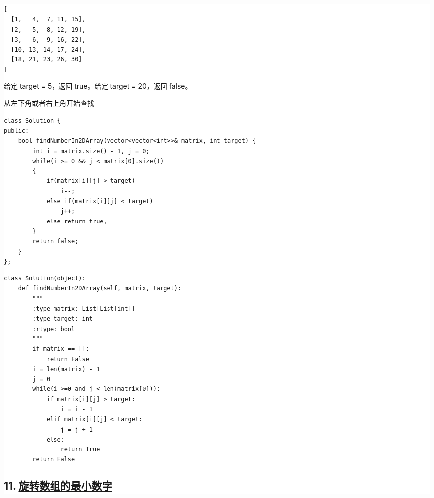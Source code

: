 ``` 
[
  [1,   4,  7, 11, 15],
  [2,   5,  8, 12, 19],
  [3,   6,  9, 16, 22],
  [10, 13, 14, 17, 24],
  [18, 21, 23, 26, 30]
]
``` 

给定 target = 5，返回 true。给定 target = 20，返回 false。

从左下角或者右上角开始查找

``` 
class Solution {
public:
    bool findNumberIn2DArray(vector<vector<int>>& matrix, int target) {
        int i = matrix.size() - 1, j = 0;
        while(i >= 0 && j < matrix[0].size())
        {
            if(matrix[i][j] > target)
                i--;
            else if(matrix[i][j] < target)
                j++;
            else return true;
        }
        return false;
    }
};
``` 
``` 
class Solution(object):
    def findNumberIn2DArray(self, matrix, target):
        """
        :type matrix: List[List[int]]
        :type target: int
        :rtype: bool
        """
        if matrix == []:
            return False
        i = len(matrix) - 1
        j = 0
        while(i >=0 and j < len(matrix[0])):
            if matrix[i][j] > target:
                i = i - 1
            elif matrix[i][j] < target:
                j = j + 1
            else:
                return True
        return False
``` 

## 11. [旋转数组的最小数字](https://leetcode-cn.com/problems/xuan-zhuan-shu-zu-de-zui-xiao-shu-zi-lcof/)
